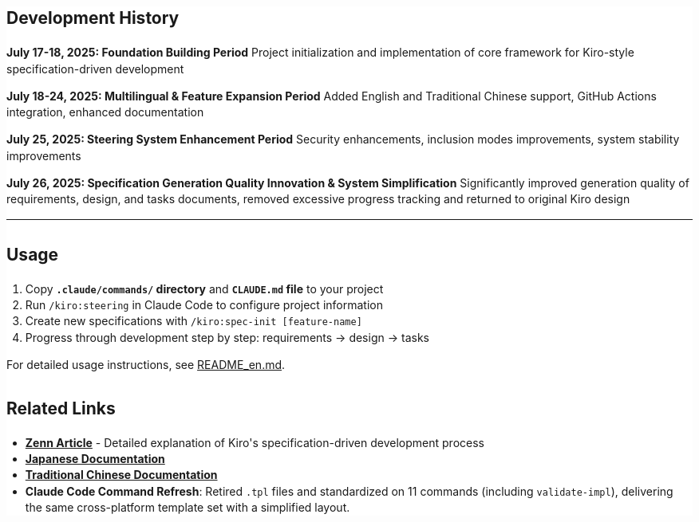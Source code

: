 
## Development History

**July 17-18, 2025: Foundation Building Period**
Project initialization and implementation of core framework for Kiro-style specification-driven development

**July 18-24, 2025: Multilingual & Feature Expansion Period**
Added English and Traditional Chinese support, GitHub Actions integration, enhanced documentation

**July 25, 2025: Steering System Enhancement Period**
Security enhancements, inclusion modes improvements, system stability improvements

**July 26, 2025: Specification Generation Quality Innovation & System Simplification**
Significantly improved generation quality of requirements, design, and tasks documents, removed excessive progress tracking and returned to original Kiro design

---

## Usage

1. Copy **`.claude/commands/` directory** and **`CLAUDE.md` file** to your project
2. Run `/kiro:steering` in Claude Code to configure project information
3. Create new specifications with `/kiro:spec-init [feature-name]`
4. Progress through development step by step: requirements → design → tasks

For detailed usage instructions, see [README_en.md](README_en.md).

## Related Links

- **[Zenn Article](https://zenn.dev/gotalab/articles/3db0621ce3d6d2)** - Detailed explanation of Kiro's specification-driven development process
- **[Japanese Documentation](README.md)**
- **[Traditional Chinese Documentation](README_zh-TW.md)**
- **Claude Code Command Refresh**: Retired `.tpl` files and standardized on 11 commands (including `validate-impl`), delivering the same cross-platform template set with a simplified layout.
